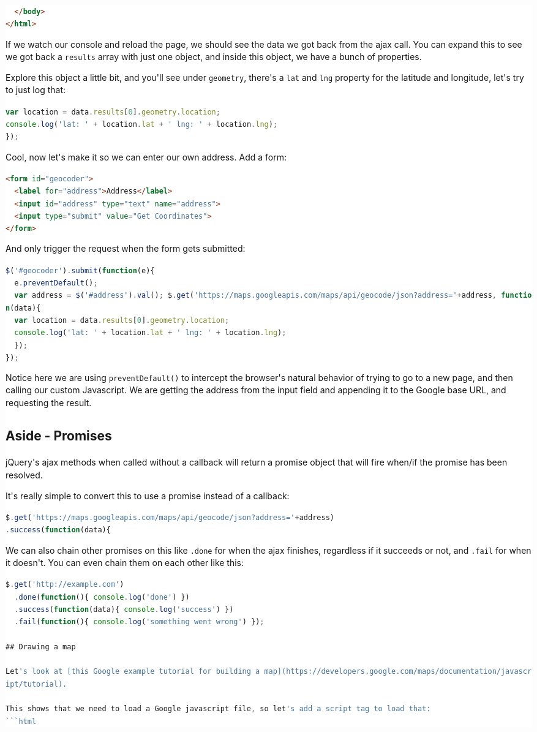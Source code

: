 ```html
  </body>
</html>
```

If we watch our console and reload the page, we should see the data we got back from the ajax call. You can expand this to see we got back a `results` array with just one object, and inside this object, we have a bunch of properties.

Explore this object a little bit, and you'll see under `geometry`, there's a `lat` and `lng` property for the latitude and longitude, let's try to just log that:
```js
var location = data.results[0].geometry.location;
console.log('lat: ' + location.lat + ' lng: ' + location.lng);
});
```

Cool, now let's make it so we can enter our own address.
Add a form:
```html
<form id="geocoder">
  <label for="address">Address</label>
  <input id="address" type="text" name="address">
  <input type="submit" value="Get Coordinates">
</form>
```

And only trigger the request when the form gets submitted:
```js
$('#geocoder').submit(function(e){
  e.preventDefault();
  var address = $('#address').val(); $.get('https://maps.googleapis.com/maps/api/geocode/json?address='+address, function(data){
  var location = data.results[0].geometry.location;
  console.log('lat: ' + location.lat + ' lng: ' + location.lng);
  });
});
```

Notice here we are using `preventDefault()` to intercept the browser's natural behavior of trying to go to a new page, and then calling our custom Javascript. We are getting the address from the input field and appending it to the Google base URL, and requesting the result.

## Aside - Promises
jQuery's ajax methods when called without a callback will return a promise object that will fire when/if the promise has been resolved.

It's really simple to convert this to use a promise instead of a callback:
```js
$.get('https://maps.googleapis.com/maps/api/geocode/json?address='+address)
.success(function(data){
```

We can also chain other promises on this like `.done` for when the ajax finishes, regardless if it succeeds or not, and `.fail` for when it doesn't. You can even chain them on each other like this:
```js
$.get('http://example.com')
  .done(function(){ console.log('done') })
  .success(function(data){ console.log('success') })
  .fail(function(){ console.log('something went wrong') });

## Drawing a map

Let's look at [this Google example tutorial for building a map](https://developers.google.com/maps/documentation/javascript/tutorial).

This shows that we need to load a Google javascript file, so let's add a script tag to load that:
```html
```